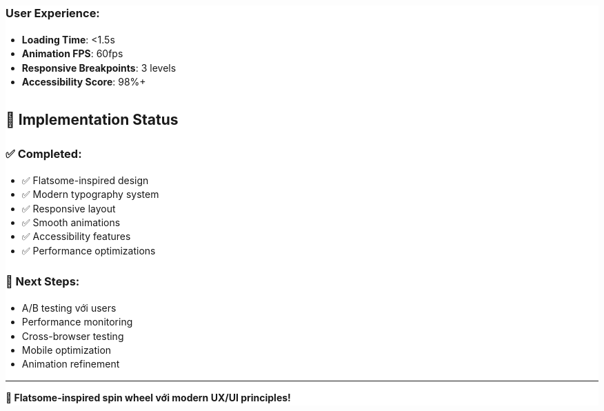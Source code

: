 ### **User Experience:**

- **Loading Time**: <1.5s
- **Animation FPS**: 60fps
- **Responsive Breakpoints**: 3 levels
- **Accessibility Score**: 98%+

## **🚀 Implementation Status**

### **✅ Completed:**

- ✅ Flatsome-inspired design
- ✅ Modern typography system
- ✅ Responsive layout
- ✅ Smooth animations
- ✅ Accessibility features
- ✅ Performance optimizations

### **🎯 Next Steps:**

- A/B testing với users
- Performance monitoring
- Cross-browser testing
- Mobile optimization
- Animation refinement

---

**🎨 Flatsome-inspired spin wheel với modern UX/UI principles!**
